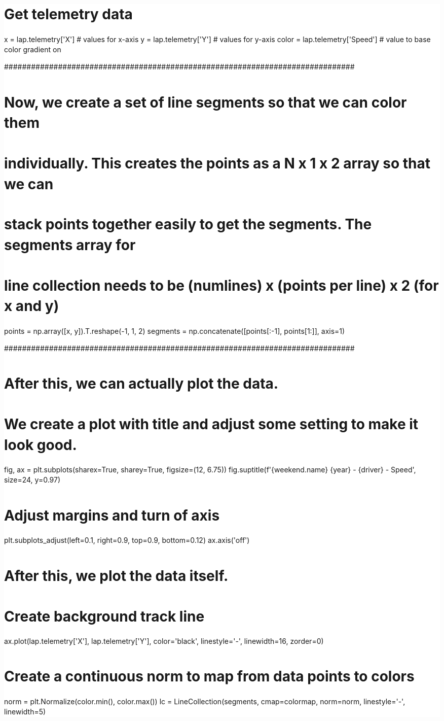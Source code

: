 # Get telemetry data
x = lap.telemetry['X']              # values for x-axis
y = lap.telemetry['Y']              # values for y-axis
color = lap.telemetry['Speed']      # value to base color gradient on


##############################################################################
# Now, we create a set of line segments so that we can color them
# individually. This creates the points as a N x 1 x 2 array so that we can
# stack points  together easily to get the segments. The segments array for
# line collection needs to be (numlines) x (points per line) x 2 (for x and y)
points = np.array([x, y]).T.reshape(-1, 1, 2)
segments = np.concatenate([points[:-1], points[1:]], axis=1)


##############################################################################
# After this, we can actually plot the data.

# We create a plot with title and adjust some setting to make it look good.
fig, ax = plt.subplots(sharex=True, sharey=True, figsize=(12, 6.75))
fig.suptitle(f'{weekend.name} {year} - {driver} - Speed', size=24, y=0.97)

# Adjust margins and turn of axis
plt.subplots_adjust(left=0.1, right=0.9, top=0.9, bottom=0.12)
ax.axis('off')


# After this, we plot the data itself.
# Create background track line
ax.plot(lap.telemetry['X'], lap.telemetry['Y'], color='black', linestyle='-', linewidth=16, zorder=0)

# Create a continuous norm to map from data points to colors
norm = plt.Normalize(color.min(), color.max())
lc = LineCollection(segments, cmap=colormap, norm=norm, linestyle='-', linewidth=5)
